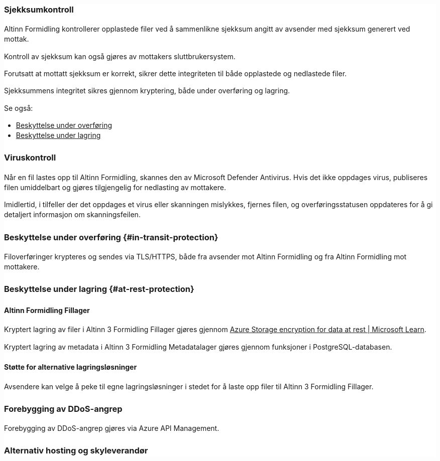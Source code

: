 ### Sjekksumkontroll
Altinn Formidling kontrollerer opplastede filer ved å sammenlikne sjekksum angitt av avsender med 
sjekksum generert ved mottak.

Kontroll av sjekksum kan også gjøres av mottakers sluttbrukersystem.

Forutsatt at mottatt sjekksum er korrekt, sikrer dette integriteten
til både opplastede og nedlastede filer.

Sjekksummens integritet sikres gjennom kryptering, både under overføring og lagring.

Se også:

* [Beskyttelse under overføring](#in-transit-protection)
* [Beskyttelse under lagring](#at-rest-protection)

### Viruskontroll

Når en fil lastes opp til Altinn Formidling, skannes den av Microsoft Defender Antivirus.
Hvis det ikke oppdages virus, publiseres filen umiddelbart
og gjøres tilgjengelig for nedlasting av mottakere.

Imidlertid, i tilfeller der det oppdages et virus eller skanningen mislykkes, 
fjernes filen, og overføringsstatusen oppdateres
for å gi detaljert informasjon om skanningsfeilen.

### Beskyttelse under overføring {#in-transit-protection}

Filoverføringer krypteres og sendes via TLS/HTTPS, både fra avsender mot Altinn Formidling
og fra Altinn Formidling mot mottakere.

### Beskyttelse under lagring {#at-rest-protection}

#### Altinn Formidling Fillager



Kryptert lagring av filer i Altinn 3 Formidling Fillager gjøres gjennom  [Azure Storage encryption for data
at rest \| Microsoft Learn](https://learn.microsoft.com/en-us/azure/storage/common/storage-service-encryption).

Kryptert lagring av metadata i Altinn 3 Formidling Metadatalager gjøres gjennom
funksjoner i PostgreSQL-databasen.



#### Støtte for alternative lagringsløsninger

Avsendere kan velge å peke til egne lagringsløsninger i stedet for å laste opp filer
til Altinn 3 Formidling Fillager.

### Forebygging av DDoS-angrep

Forebygging av DDoS-angrep gjøres via Azure API Management.

### Alternativ hosting og skyleverandør
